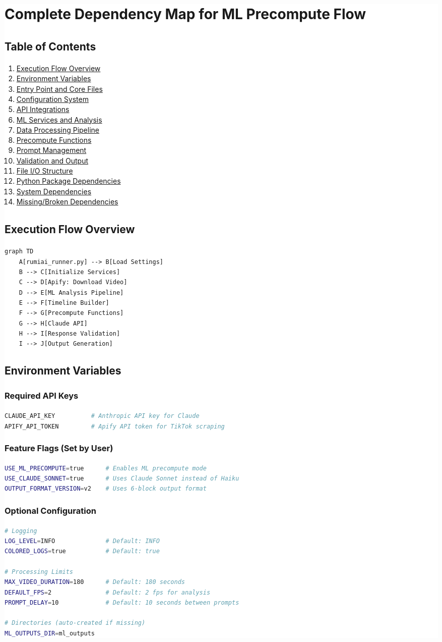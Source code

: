 # Complete Dependency Map for ML Precompute Flow

## Table of Contents
1. [Execution Flow Overview](#execution-flow-overview)
2. [Environment Variables](#environment-variables)
3. [Entry Point and Core Files](#entry-point-and-core-files)
4. [Configuration System](#configuration-system)
5. [API Integrations](#api-integrations)
6. [ML Services and Analysis](#ml-services-and-analysis)
7. [Data Processing Pipeline](#data-processing-pipeline)
8. [Precompute Functions](#precompute-functions)
9. [Prompt Management](#prompt-management)
10. [Validation and Output](#validation-and-output)
11. [File I/O Structure](#file-io-structure)
12. [Python Package Dependencies](#python-package-dependencies)
13. [System Dependencies](#system-dependencies)
14. [Missing/Broken Dependencies](#missingbroken-dependencies)

## Execution Flow Overview

```mermaid
graph TD
    A[rumiai_runner.py] --> B[Load Settings]
    B --> C[Initialize Services]
    C --> D[Apify: Download Video]
    D --> E[ML Analysis Pipeline]
    E --> F[Timeline Builder]
    F --> G[Precompute Functions]
    G --> H[Claude API]
    H --> I[Response Validation]
    I --> J[Output Generation]
```

## Environment Variables

### Required API Keys
```bash
CLAUDE_API_KEY          # Anthropic API key for Claude
APIFY_API_TOKEN         # Apify API token for TikTok scraping
```

### Feature Flags (Set by User)
```bash
USE_ML_PRECOMPUTE=true      # Enables ML precompute mode
USE_CLAUDE_SONNET=true      # Uses Claude Sonnet instead of Haiku
OUTPUT_FORMAT_VERSION=v2    # Uses 6-block output format
```

### Optional Configuration
```bash
# Logging
LOG_LEVEL=INFO              # Default: INFO
COLORED_LOGS=true           # Default: true

# Processing Limits
MAX_VIDEO_DURATION=180      # Default: 180 seconds
DEFAULT_FPS=2               # Default: 2 fps for analysis
PROMPT_DELAY=10             # Default: 10 seconds between prompts

# Directories (auto-created if missing)
ML_OUTPUTS_DIR=ml_outputs
```
